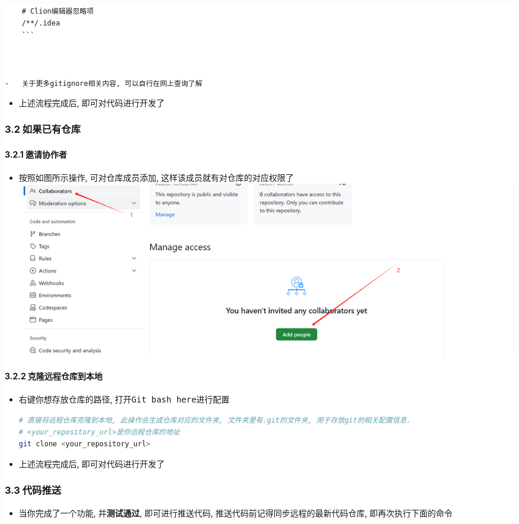         # Clion编辑器忽略项
        /**/.idea
        ```

    

    -   关于更多gitignore相关内容, 可以自行在网上查询了解

-   上述流程完成后, 即可对代码进行开发了

### 3.2 如果已有仓库

#### 3.2.1 邀请协作者

-   按照如图所示操作, 可对仓库成员添加, 这样该成员就有对仓库的对应权限了
![alt text](all_image\git_image\image8.png)


#### 3.2.2 克隆远程仓库到本地

-   右键你想存放仓库的路径, 打开<kbd>Git bash here</kbd>进行配置

    ```bash
    # 直接将远程仓库克隆到本地, 此操作会生成仓库对应的文件夹, 文件夹里有.git的文件夹, 用于存放git的相关配置信息. 
    # <your_repository_url>是你远程仓库的地址
    git clone <your_repository_url>
    ```

    

-   上述流程完成后, 即可对代码进行开发了

### 3.3 代码推送

-   当你完成了一个功能, 并**测试通过**, 即可进行推送代码, 推送代码前记得同步远程的最新代码仓库, 即再次执行下面的命令
